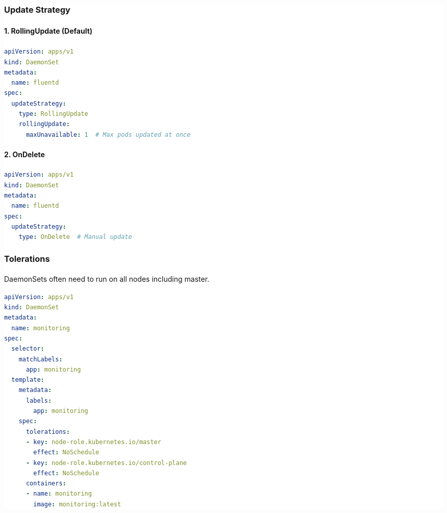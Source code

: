 ### Update Strategy

#### 1. RollingUpdate (Default)

```yaml
apiVersion: apps/v1
kind: DaemonSet
metadata:
  name: fluentd
spec:
  updateStrategy:
    type: RollingUpdate
    rollingUpdate:
      maxUnavailable: 1  # Max pods updated at once
```

#### 2. OnDelete

```yaml
apiVersion: apps/v1
kind: DaemonSet
metadata:
  name: fluentd
spec:
  updateStrategy:
    type: OnDelete  # Manual update
```

### Tolerations

DaemonSets often need to run on all nodes including master.

```yaml
apiVersion: apps/v1
kind: DaemonSet
metadata:
  name: monitoring
spec:
  selector:
    matchLabels:
      app: monitoring
  template:
    metadata:
      labels:
        app: monitoring
    spec:
      tolerations:
      - key: node-role.kubernetes.io/master
        effect: NoSchedule
      - key: node-role.kubernetes.io/control-plane
        effect: NoSchedule
      containers:
      - name: monitoring
        image: monitoring:latest
```

